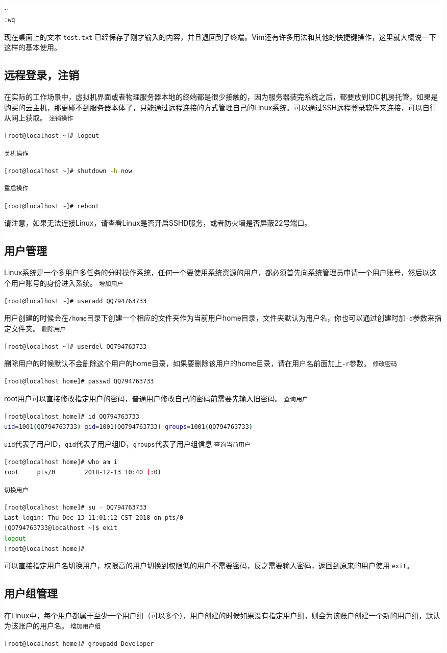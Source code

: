 ```vim
~                                                                               
:wq

```
现在桌面上的文本 `test.txt` 已经保存了刚才输入的内容，并且退回到了终端。Vim还有许多用法和其他的快捷键操作，这里就大概说一下这样的基本使用。
## 远程登录，注销 ##
在实际的工作场景中，虚拟机界面或者物理服务器本地的终端都是很少接触的，因为服务器装完系统之后，都要放到IDC机房托管，如果是购买的云主机，那更碰不到服务器本体了，只能通过远程连接的方式管理自己的Linux系统。可以通过SSH远程登录软件来连接，可以自行从网上获取。
`注销操作`
```bash
[root@localhost ~]# logout
```
`关机操作`
```bash
[root@localhost ~]# shutdown -h now
```
`重启操作`
```bash
[root@localhost ~]# reboot
```
请注意，如果无法连接Linux，请查看Linux是否开启SSHD服务，或者防火墙是否屏蔽22号端口。
## 用户管理 ##
Linux系统是一个多用户多任务的分时操作系统，任何一个要使用系统资源的用户，都必须首先向系统管理员申请一个用户账号，然后以这个用户账号的身份进入系统。
`增加用户`
```bash
[root@localhost ~]# useradd QQ794763733
```
用户创建的时候会在`/home`目录下创建一个相应的文件夹作为当前用户home目录，文件夹默认为用户名，你也可以通过创建时加`-d`参数来指定文件夹。
`删除用户`
```bash
[root@localhost ~]# userdel QQ794763733
```
删除用户的时候默认不会删除这个用户的home目录，如果要删除该用户的home目录，请在用户名前面加上`-r`参数。
`修改密码`
```bash
[root@localhost home]# passwd QQ794763733
```
root用户可以直接修改指定用户的密码，普通用户修改自己的密码前需要先输入旧密码。
`查询用户`
```bash
[root@localhost home]# id QQ794763733
uid=1001(QQ794763733) gid=1001(QQ794763733) groups=1001(QQ794763733)
```
`uid`代表了用户ID，`gid`代表了用户组ID，`groups`代表了用户组信息
`查询当前用户`
```bash
[root@localhost home]# who am i
root     pts/0        2018-12-13 10:40 (:0)
```
`切换用户`
```bash
[root@localhost home]# su - QQ794763733 
Last login: Thu Dec 13 11:01:12 CST 2018 on pts/0
[QQ794763733@localhost ~]$ exit
logout
[root@localhost home]# 
```
可以直接指定用户名切换用户，权限高的用户切换到权限低的用户不需要密码，反之需要输入密码，返回到原来的用户使用 `exit`。
## 用户组管理 ##
在Linux中，每个用户都属于至少一个用户组（可以多个），用户创建的时候如果没有指定用户组，则会为该账户创建一个新的用户组，默认为该账户的用户名。
`增加用户组`
```bash
[root@localhost home]# groupadd Developer
```